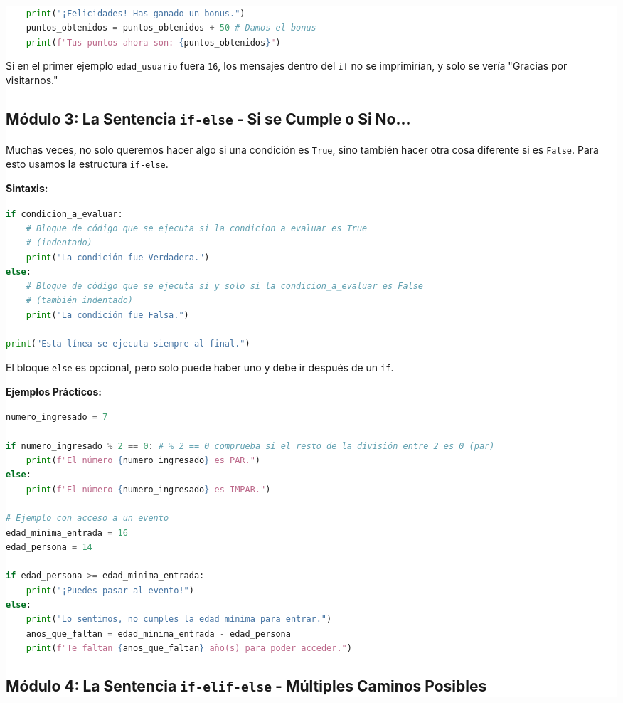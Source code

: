 ```python
    print("¡Felicidades! Has ganado un bonus.")
    puntos_obtenidos = puntos_obtenidos + 50 # Damos el bonus
    print(f"Tus puntos ahora son: {puntos_obtenidos}")
```
Si en el primer ejemplo `edad_usuario` fuera `16`, los mensajes dentro del `if` no se imprimirían, y solo se vería "Gracias por visitarnos."

## Módulo 3: La Sentencia `if-else` - Si se Cumple o Si No...

Muchas veces, no solo queremos hacer algo si una condición es `True`, sino también hacer otra cosa diferente si es `False`. Para esto usamos la estructura `if-else`.

**Sintaxis:**
```python
if condicion_a_evaluar:
    # Bloque de código que se ejecuta si la condicion_a_evaluar es True
    # (indentado)
    print("La condición fue Verdadera.")
else:
    # Bloque de código que se ejecuta si y solo si la condicion_a_evaluar es False
    # (también indentado)
    print("La condición fue Falsa.")

print("Esta línea se ejecuta siempre al final.")
```
El bloque `else` es opcional, pero solo puede haber uno y debe ir después de un `if`.

**Ejemplos Prácticos:**
```python
numero_ingresado = 7

if numero_ingresado % 2 == 0: # % 2 == 0 comprueba si el resto de la división entre 2 es 0 (par)
    print(f"El número {numero_ingresado} es PAR.")
else:
    print(f"El número {numero_ingresado} es IMPAR.")

# Ejemplo con acceso a un evento
edad_minima_entrada = 16
edad_persona = 14

if edad_persona >= edad_minima_entrada:
    print("¡Puedes pasar al evento!")
else:
    print("Lo sentimos, no cumples la edad mínima para entrar.")
    anos_que_faltan = edad_minima_entrada - edad_persona
    print(f"Te faltan {anos_que_faltan} año(s) para poder acceder.")
```

## Módulo 4: La Sentencia `if-elif-else` - Múltiples Caminos Posibles
